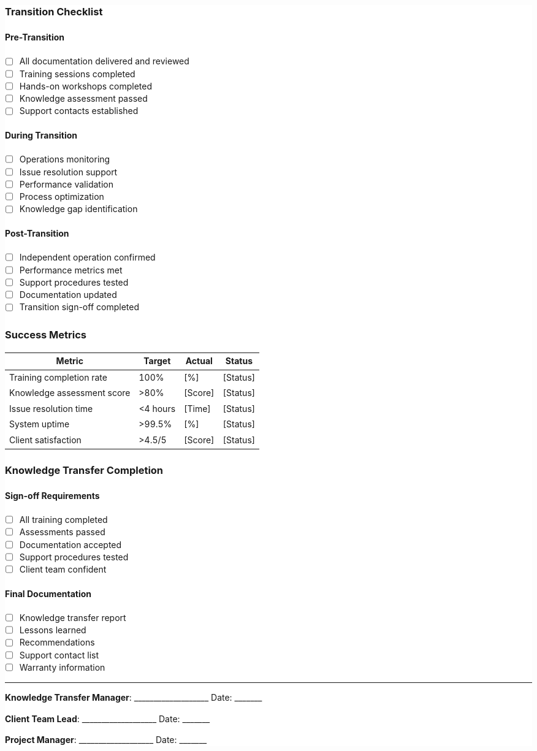 ### Transition Checklist
#### Pre-Transition
- [ ] All documentation delivered and reviewed
- [ ] Training sessions completed
- [ ] Hands-on workshops completed
- [ ] Knowledge assessment passed
- [ ] Support contacts established

#### During Transition
- [ ] Operations monitoring
- [ ] Issue resolution support
- [ ] Performance validation
- [ ] Process optimization
- [ ] Knowledge gap identification

#### Post-Transition
- [ ] Independent operation confirmed
- [ ] Performance metrics met
- [ ] Support procedures tested
- [ ] Documentation updated
- [ ] Transition sign-off completed

### Success Metrics
| Metric | Target | Actual | Status |
|--------|---------|---------|--------|
| Training completion rate | 100% | [%] | [Status] |
| Knowledge assessment score | >80% | [Score] | [Status] |
| Issue resolution time | <4 hours | [Time] | [Status] |
| System uptime | >99.5% | [%] | [Status] |
| Client satisfaction | >4.5/5 | [Score] | [Status] |

### Knowledge Transfer Completion
#### Sign-off Requirements
- [ ] All training completed
- [ ] Assessments passed
- [ ] Documentation accepted
- [ ] Support procedures tested
- [ ] Client team confident

#### Final Documentation
- [ ] Knowledge transfer report
- [ ] Lessons learned
- [ ] Recommendations
- [ ] Support contact list
- [ ] Warranty information

---

**Knowledge Transfer Manager**: ___________________ Date: _______

**Client Team Lead**: ___________________ Date: _______

**Project Manager**: ___________________ Date: _______

